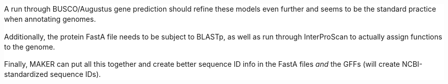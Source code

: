 A run through BUSCO/Augustus gene prediction should refine these models even further and seems to be the standard practice when annotating genomes.

Additionally, the protein FastA file needs to be subject to BLASTp, as well as run through InterProScan to actually assign functions to the genome.

Finally, MAKER can put all this together and create better sequence ID info in the FastA files _and_ the GFFs (will create NCBI-standardized sequence IDs).
